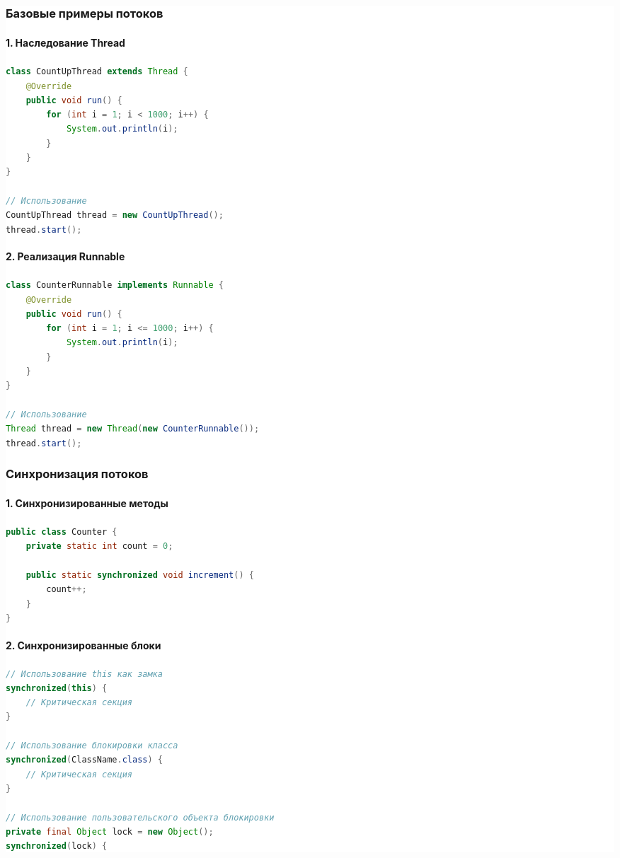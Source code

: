 ### Базовые примеры потоков

#### 1. Наследование Thread

```java
class CountUpThread extends Thread {
    @Override
    public void run() {
        for (int i = 1; i < 1000; i++) {
            System.out.println(i);
        }
    }
}

// Использование
CountUpThread thread = new CountUpThread();
thread.start();
```

#### 2. Реализация Runnable

```java
class CounterRunnable implements Runnable {
    @Override
    public void run() {
        for (int i = 1; i <= 1000; i++) {
            System.out.println(i);
        }
    }
}

// Использование
Thread thread = new Thread(new CounterRunnable());
thread.start();
```

### Синхронизация потоков

#### 1. Синхронизированные методы

```java
public class Counter {
    private static int count = 0;
    
    public static synchronized void increment() {
        count++;
    }
}
```

#### 2. Синхронизированные блоки

```java
// Использование this как замка
synchronized(this) {
    // Критическая секция
}

// Использование блокировки класса
synchronized(ClassName.class) {
    // Критическая секция
}

// Использование пользовательского объекта блокировки
private final Object lock = new Object();
synchronized(lock) {
```